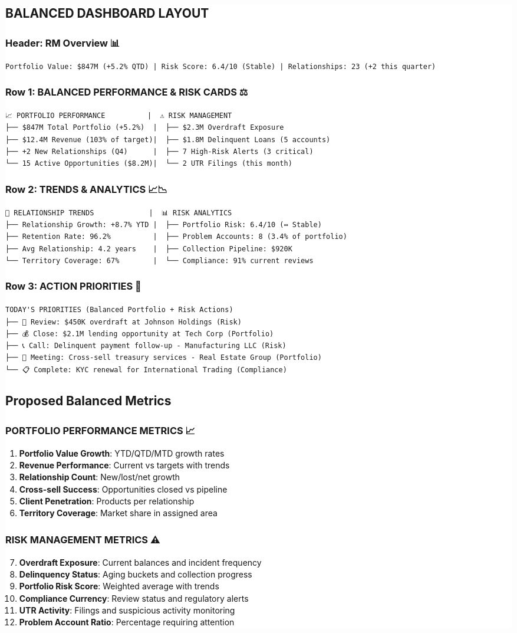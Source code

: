 ## **BALANCED DASHBOARD LAYOUT**

### **Header: RM Overview** 📊
```
Portfolio Value: $847M (+5.2% QTD) | Risk Score: 6.4/10 (Stable) | Relationships: 23 (+2 this quarter)
```

### **Row 1: BALANCED PERFORMANCE & RISK CARDS** ⚖️
```
📈 PORTFOLIO PERFORMANCE          |  ⚠️ RISK MANAGEMENT
├── $847M Total Portfolio (+5.2%)  |  ├── $2.3M Overdraft Exposure
├── $12.4M Revenue (103% of target)|  ├── $1.8M Delinquent Loans (5 accounts)
├── +2 New Relationships (Q4)      |  ├── 7 High-Risk Alerts (3 critical)
└── 15 Active Opportunities ($8.2M)|  └── 2 UTR Filings (this month)
```

### **Row 2: TRENDS & ANALYTICS** 📈📉
```
🔄 RELATIONSHIP TRENDS             |  📊 RISK ANALYTICS
├── Relationship Growth: +8.7% YTD |  ├── Portfolio Risk: 6.4/10 (↔️ Stable)
├── Retention Rate: 96.2%          |  ├── Problem Accounts: 8 (3.4% of portfolio)
├── Avg Relationship: 4.2 years    |  ├── Collection Pipeline: $920K
└── Territory Coverage: 67%        |  └── Compliance: 91% current reviews
```

### **Row 3: ACTION PRIORITIES** 🎯
```
TODAY'S PRIORITIES (Balanced Portfolio + Risk Actions)
├── 🚨 Review: $450K overdraft at Johnson Holdings (Risk)
├── 💰 Close: $2.1M lending opportunity at Tech Corp (Portfolio)
├── 📞 Call: Delinquent payment follow-up - Manufacturing LLC (Risk)
├── 🤝 Meeting: Cross-sell treasury services - Real Estate Group (Portfolio)
└── 📋 Complete: KYC renewal for International Trading (Compliance)
```

## Proposed Balanced Metrics

### **PORTFOLIO PERFORMANCE METRICS** 📈
1. **Portfolio Value Growth**: YTD/QTD/MTD growth rates
2. **Revenue Performance**: Current vs targets with trends
3. **Relationship Count**: New/lost/net growth
4. **Cross-sell Success**: Opportunities closed vs pipeline
5. **Client Penetration**: Products per relationship
6. **Territory Coverage**: Market share in assigned area

### **RISK MANAGEMENT METRICS** ⚠️
7. **Overdraft Exposure**: Current balances and incident frequency
8. **Delinquency Status**: Aging buckets and collection progress
9. **Portfolio Risk Score**: Weighted average with trends
10. **Compliance Currency**: Review status and regulatory alerts
11. **UTR Activity**: Filings and suspicious activity monitoring
12. **Problem Account Ratio**: Percentage requiring attention
